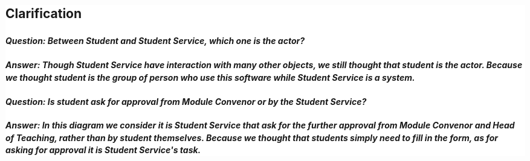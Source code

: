 

## **Clarification**

#### ***Question: Between Student and Student Service, which one is the actor?***

#### ***Answer: Though Student Service have interaction with many other objects, we still thought that student is the actor. Because we thought student is the group of person who use this software while Student Service is a system.***

#### ***Question: Is student ask for approval from Module Convenor or by the Student Service?***

#### ***Answer: In this diagram we consider it is Student Service that ask for the further approval from Module Convenor and Head of Teaching, rather than by student themselves. Because we thought that students simply need to fill in the form, as for asking for approval it is Student Service's task.***

